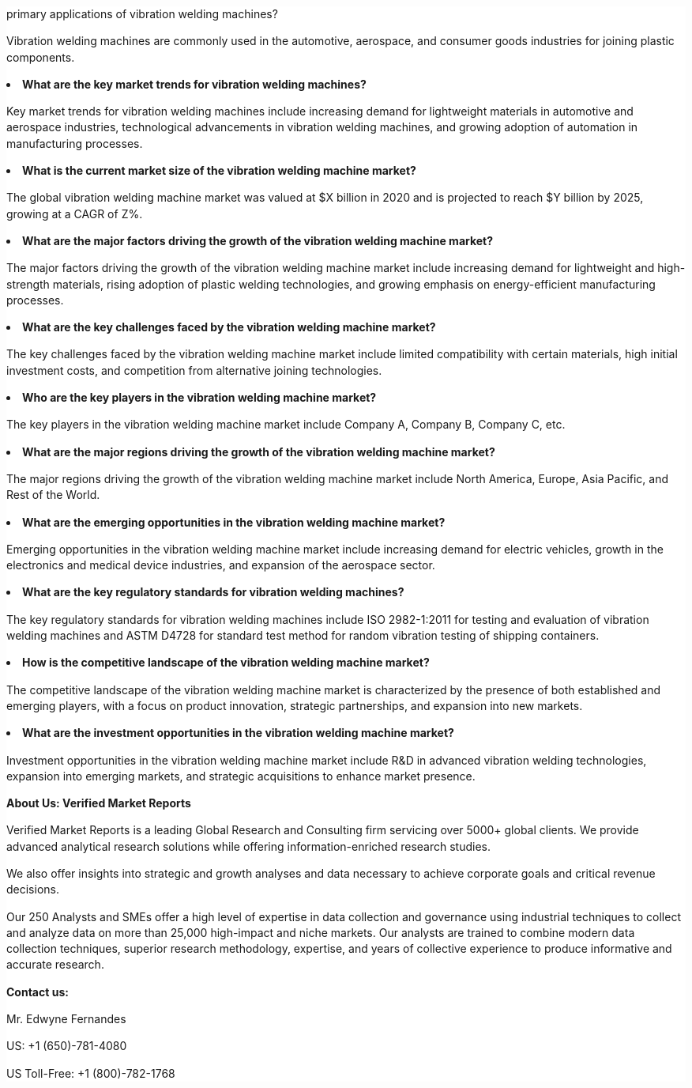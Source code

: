 primary applications of vibration welding machines?</strong></li>        <p>Vibration welding machines are commonly used in the automotive, aerospace, and consumer goods industries for joining plastic components.</p>    <li><strong>What are the key market trends for vibration welding machines?</strong></li>        <p>Key market trends for vibration welding machines include increasing demand for lightweight materials in automotive and aerospace industries, technological advancements in vibration welding machines, and growing adoption of automation in manufacturing processes.</p>    <li><strong>What is the current market size of the vibration welding machine market?</strong></li>        <p>The global vibration welding machine market was valued at $X billion in 2020 and is projected to reach $Y billion by 2025, growing at a CAGR of Z%.</p>    <li><strong>What are the major factors driving the growth of the vibration welding machine market?</strong></li>        <p>The major factors driving the growth of the vibration welding machine market include increasing demand for lightweight and high-strength materials, rising adoption of plastic welding technologies, and growing emphasis on energy-efficient manufacturing processes.</p>    <li><strong>What are the key challenges faced by the vibration welding machine market?</strong></li>        <p>The key challenges faced by the vibration welding machine market include limited compatibility with certain materials, high initial investment costs, and competition from alternative joining technologies.</p>    <li><strong>Who are the key players in the vibration welding machine market?</strong></li>        <p>The key players in the vibration welding machine market include Company A, Company B, Company C, etc.</p>    <li><strong>What are the major regions driving the growth of the vibration welding machine market?</strong></li>        <p>The major regions driving the growth of the vibration welding machine market include North America, Europe, Asia Pacific, and Rest of the World.</p>    <li><strong>What are the emerging opportunities in the vibration welding machine market?</strong></li>        <p>Emerging opportunities in the vibration welding machine market include increasing demand for electric vehicles, growth in the electronics and medical device industries, and expansion of the aerospace sector.</p>    <li><strong>What are the key regulatory standards for vibration welding machines?</strong></li>        <p>The key regulatory standards for vibration welding machines include ISO 2982-1:2011 for testing and evaluation of vibration welding machines and ASTM D4728 for standard test method for random vibration testing of shipping containers.</p>    <li><strong>How is the competitive landscape of the vibration welding machine market?</strong></li>        <p>The competitive landscape of the vibration welding machine market is characterized by the presence of both established and emerging players, with a focus on product innovation, strategic partnerships, and expansion into new markets.</p>    <li><strong>What are the investment opportunities in the vibration welding machine market?</strong></li>        <p>Investment opportunities in the vibration welding machine market include R&D in advanced vibration welding technologies, expansion into emerging markets, and strategic acquisitions to enhance market presence.</p></ol></h3><p id="" class=""><strong>About Us: Verified Market Reports</strong></p><p id="" class="">Verified Market Reports is a leading Global Research and Consulting firm servicing over 5000+ global clients. We provide advanced analytical research solutions while offering information-enriched research studies.</p><p id="" class="">We also offer insights into strategic and growth analyses and data necessary to achieve corporate goals and critical revenue decisions.</p><p id="" class="">Our 250 Analysts and SMEs offer a high level of expertise in data collection and governance using industrial techniques to collect and analyze data on more than 25,000 high-impact and niche markets. Our analysts are trained to combine modern data collection techniques, superior research methodology, expertise, and years of collective experience to produce informative and accurate research.</p><p id="" class=""><strong>Contact us:</strong></p><p id="" class="">Mr. Edwyne Fernandes</p><p id="" class="">US: +1 (650)-781-4080</p><p id="" class="">US Toll-Free: +1 (800)-782-1768</p>
